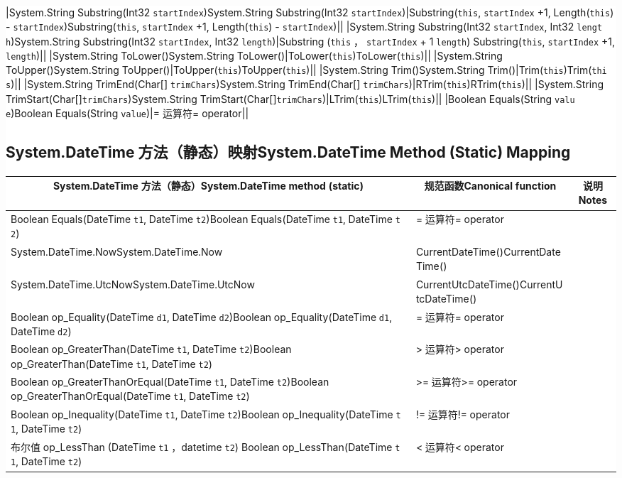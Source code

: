 |<span data-ttu-id="e817a-174">System.String Substring(Int32 `startIndex`)</span><span class="sxs-lookup"><span data-stu-id="e817a-174">System.String Substring(Int32 `startIndex`)</span></span>|<span data-ttu-id="e817a-175">Substring(`this`, `startIndex` +1, Length(`this`) - `startIndex`)</span><span class="sxs-lookup"><span data-stu-id="e817a-175">Substring(`this`, `startIndex` +1, Length(`this`) - `startIndex`)</span></span>||
|<span data-ttu-id="e817a-176">System.String Substring(Int32 `startIndex`, Int32 `length`)</span><span class="sxs-lookup"><span data-stu-id="e817a-176">System.String Substring(Int32 `startIndex`, Int32 `length`)</span></span>|<span data-ttu-id="e817a-177">Substring (`this` ， `startIndex` + 1 `length`) </span><span class="sxs-lookup"><span data-stu-id="e817a-177">Substring(`this`, `startIndex` +1, `length`)</span></span>||
|<span data-ttu-id="e817a-178">System.String ToLower()</span><span class="sxs-lookup"><span data-stu-id="e817a-178">System.String ToLower()</span></span>|<span data-ttu-id="e817a-179">ToLower(`this`)</span><span class="sxs-lookup"><span data-stu-id="e817a-179">ToLower(`this`)</span></span>||
|<span data-ttu-id="e817a-180">System.String ToUpper()</span><span class="sxs-lookup"><span data-stu-id="e817a-180">System.String ToUpper()</span></span>|<span data-ttu-id="e817a-181">ToUpper(`this`)</span><span class="sxs-lookup"><span data-stu-id="e817a-181">ToUpper(`this`)</span></span>||
|<span data-ttu-id="e817a-182">System.String Trim()</span><span class="sxs-lookup"><span data-stu-id="e817a-182">System.String Trim()</span></span>|<span data-ttu-id="e817a-183">Trim(`this`)</span><span class="sxs-lookup"><span data-stu-id="e817a-183">Trim(`this`)</span></span>||
|<span data-ttu-id="e817a-184">System.String TrimEnd(Char[] `trimChars`)</span><span class="sxs-lookup"><span data-stu-id="e817a-184">System.String TrimEnd(Char[] `trimChars`)</span></span>|<span data-ttu-id="e817a-185">RTrim(`this`)</span><span class="sxs-lookup"><span data-stu-id="e817a-185">RTrim(`this`)</span></span>||
|<span data-ttu-id="e817a-186">System.String TrimStart(Char[]`trimChars`)</span><span class="sxs-lookup"><span data-stu-id="e817a-186">System.String TrimStart(Char[]`trimChars`)</span></span>|<span data-ttu-id="e817a-187">LTrim(`this`)</span><span class="sxs-lookup"><span data-stu-id="e817a-187">LTrim(`this`)</span></span>||
|<span data-ttu-id="e817a-188">Boolean Equals(String `value`)</span><span class="sxs-lookup"><span data-stu-id="e817a-188">Boolean Equals(String `value`)</span></span>|<span data-ttu-id="e817a-189">= 运算符</span><span class="sxs-lookup"><span data-stu-id="e817a-189">= operator</span></span>||

## <a name="systemdatetime-method-static-mapping"></a><span data-ttu-id="e817a-190">System.DateTime 方法（静态）映射</span><span class="sxs-lookup"><span data-stu-id="e817a-190">System.DateTime Method (Static) Mapping</span></span>

|<span data-ttu-id="e817a-191">System.DateTime 方法（静态）</span><span class="sxs-lookup"><span data-stu-id="e817a-191">System.DateTime method (static)</span></span>|<span data-ttu-id="e817a-192">规范函数</span><span class="sxs-lookup"><span data-stu-id="e817a-192">Canonical function</span></span>|<span data-ttu-id="e817a-193">说明</span><span class="sxs-lookup"><span data-stu-id="e817a-193">Notes</span></span>|
|---------------------------------------|------------------------|-----------|
|<span data-ttu-id="e817a-194">Boolean Equals(DateTime `t1`, DateTime `t2`)</span><span class="sxs-lookup"><span data-stu-id="e817a-194">Boolean Equals(DateTime `t1`, DateTime `t2`)</span></span>|<span data-ttu-id="e817a-195">= 运算符</span><span class="sxs-lookup"><span data-stu-id="e817a-195">= operator</span></span>||
|<span data-ttu-id="e817a-196">System.DateTime.Now</span><span class="sxs-lookup"><span data-stu-id="e817a-196">System.DateTime.Now</span></span>|<span data-ttu-id="e817a-197">CurrentDateTime()</span><span class="sxs-lookup"><span data-stu-id="e817a-197">CurrentDateTime()</span></span>||
|<span data-ttu-id="e817a-198">System.DateTime.UtcNow</span><span class="sxs-lookup"><span data-stu-id="e817a-198">System.DateTime.UtcNow</span></span>|<span data-ttu-id="e817a-199">CurrentUtcDateTime()</span><span class="sxs-lookup"><span data-stu-id="e817a-199">CurrentUtcDateTime()</span></span>||
|<span data-ttu-id="e817a-200">Boolean op_Equality(DateTime `d1`, DateTime `d2`)</span><span class="sxs-lookup"><span data-stu-id="e817a-200">Boolean op_Equality(DateTime `d1`, DateTime `d2`)</span></span>|<span data-ttu-id="e817a-201">= 运算符</span><span class="sxs-lookup"><span data-stu-id="e817a-201">= operator</span></span>||
|<span data-ttu-id="e817a-202">Boolean op_GreaterThan(DateTime `t1`, DateTime `t2`)</span><span class="sxs-lookup"><span data-stu-id="e817a-202">Boolean op_GreaterThan(DateTime `t1`, DateTime `t2`)</span></span>|<span data-ttu-id="e817a-203">> 运算符</span><span class="sxs-lookup"><span data-stu-id="e817a-203">> operator</span></span>||
|<span data-ttu-id="e817a-204">Boolean op_GreaterThanOrEqual(DateTime `t1`, DateTime `t2`)</span><span class="sxs-lookup"><span data-stu-id="e817a-204">Boolean op_GreaterThanOrEqual(DateTime `t1`, DateTime `t2`)</span></span>|<span data-ttu-id="e817a-205">>= 运算符</span><span class="sxs-lookup"><span data-stu-id="e817a-205">>= operator</span></span>||
|<span data-ttu-id="e817a-206">Boolean op_Inequality(DateTime `t1`, DateTime `t2`)</span><span class="sxs-lookup"><span data-stu-id="e817a-206">Boolean op_Inequality(DateTime `t1`, DateTime `t2`)</span></span>|<span data-ttu-id="e817a-207">!= 运算符</span><span class="sxs-lookup"><span data-stu-id="e817a-207">!= operator</span></span>||
|<span data-ttu-id="e817a-208">布尔值 op_LessThan (DateTime `t1` ，datetime `t2`) </span><span class="sxs-lookup"><span data-stu-id="e817a-208">Boolean op_LessThan(DateTime `t1`, DateTime `t2`)</span></span>|<span data-ttu-id="e817a-209">< 运算符</span><span class="sxs-lookup"><span data-stu-id="e817a-209">< operator</span></span>||